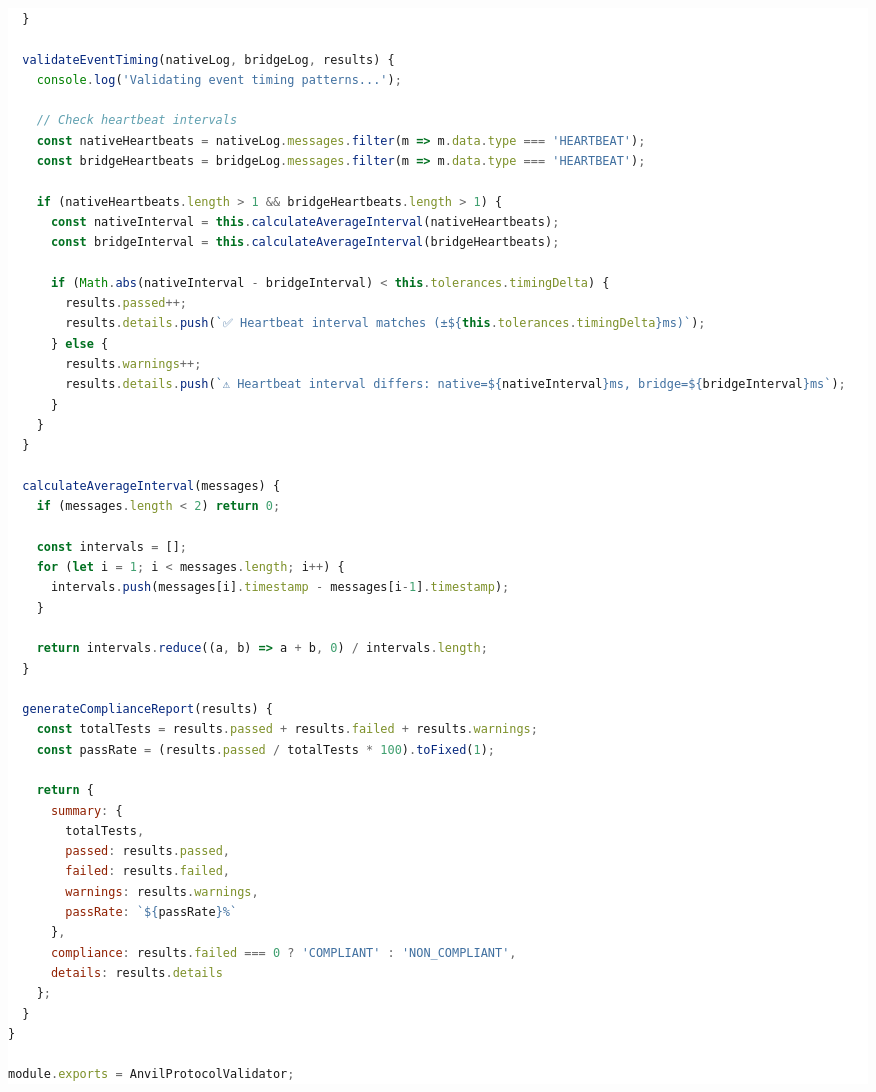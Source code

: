 ```javascript
  }

  validateEventTiming(nativeLog, bridgeLog, results) {
    console.log('Validating event timing patterns...');
    
    // Check heartbeat intervals
    const nativeHeartbeats = nativeLog.messages.filter(m => m.data.type === 'HEARTBEAT');
    const bridgeHeartbeats = bridgeLog.messages.filter(m => m.data.type === 'HEARTBEAT');

    if (nativeHeartbeats.length > 1 && bridgeHeartbeats.length > 1) {
      const nativeInterval = this.calculateAverageInterval(nativeHeartbeats);
      const bridgeInterval = this.calculateAverageInterval(bridgeHeartbeats);
      
      if (Math.abs(nativeInterval - bridgeInterval) < this.tolerances.timingDelta) {
        results.passed++;
        results.details.push(`✅ Heartbeat interval matches (±${this.tolerances.timingDelta}ms)`);
      } else {
        results.warnings++;
        results.details.push(`⚠️ Heartbeat interval differs: native=${nativeInterval}ms, bridge=${bridgeInterval}ms`);
      }
    }
  }

  calculateAverageInterval(messages) {
    if (messages.length < 2) return 0;
    
    const intervals = [];
    for (let i = 1; i < messages.length; i++) {
      intervals.push(messages[i].timestamp - messages[i-1].timestamp);
    }
    
    return intervals.reduce((a, b) => a + b, 0) / intervals.length;
  }

  generateComplianceReport(results) {
    const totalTests = results.passed + results.failed + results.warnings;
    const passRate = (results.passed / totalTests * 100).toFixed(1);
    
    return {
      summary: {
        totalTests,
        passed: results.passed,
        failed: results.failed,
        warnings: results.warnings,
        passRate: `${passRate}%`
      },
      compliance: results.failed === 0 ? 'COMPLIANT' : 'NON_COMPLIANT',
      details: results.details
    };
  }
}

module.exports = AnvilProtocolValidator;
```

